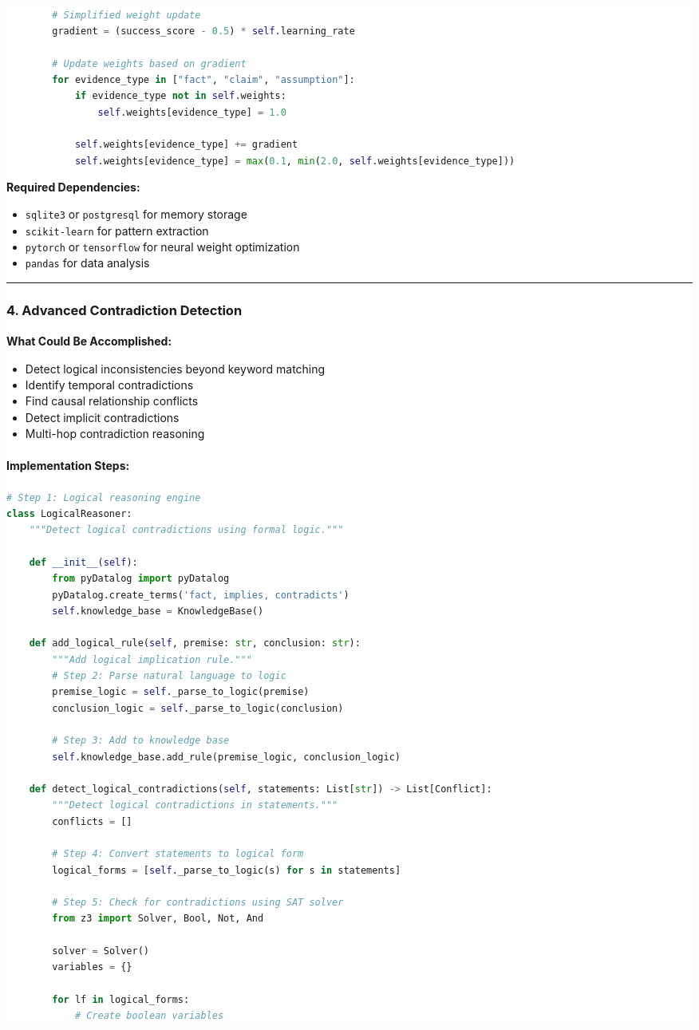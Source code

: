 ```python
        # Simplified weight update
        gradient = (success_score - 0.5) * self.learning_rate
        
        # Update weights based on gradient
        for evidence_type in ["fact", "claim", "assumption"]:
            if evidence_type not in self.weights:
                self.weights[evidence_type] = 1.0
            
            self.weights[evidence_type] += gradient
            self.weights[evidence_type] = max(0.1, min(2.0, self.weights[evidence_type]))
```

**Required Dependencies:**
- `sqlite3` or `postgresql` for memory storage
- `scikit-learn` for pattern extraction
- `pytorch` or `tensorflow` for neural weight optimization
- `pandas` for data analysis

---

### 4. Advanced Contradiction Detection

**What Could Be Accomplished:**
- Detect logical inconsistencies beyond keyword matching
- Identify temporal contradictions
- Find causal relationship conflicts
- Detect implicit contradictions
- Multi-hop contradiction reasoning

#### Implementation Steps:

```python
# Step 1: Logical reasoning engine
class LogicalReasoner:
    """Detect logical contradictions using formal logic."""
    
    def __init__(self):
        from pyDatalog import pyDatalog
        pyDatalog.create_terms('fact, implies, contradicts')
        self.knowledge_base = KnowledgeBase()
    
    def add_logical_rule(self, premise: str, conclusion: str):
        """Add logical implication rule."""
        # Step 2: Parse natural language to logic
        premise_logic = self._parse_to_logic(premise)
        conclusion_logic = self._parse_to_logic(conclusion)
        
        # Step 3: Add to knowledge base
        self.knowledge_base.add_rule(premise_logic, conclusion_logic)
    
    def detect_logical_contradictions(self, statements: List[str]) -> List[Conflict]:
        """Detect logical contradictions in statements."""
        conflicts = []
        
        # Step 4: Convert statements to logical form
        logical_forms = [self._parse_to_logic(s) for s in statements]
        
        # Step 5: Check for contradictions using SAT solver
        from z3 import Solver, Bool, Not, And
        
        solver = Solver()
        variables = {}
        
        for lf in logical_forms:
            # Create boolean variables
```